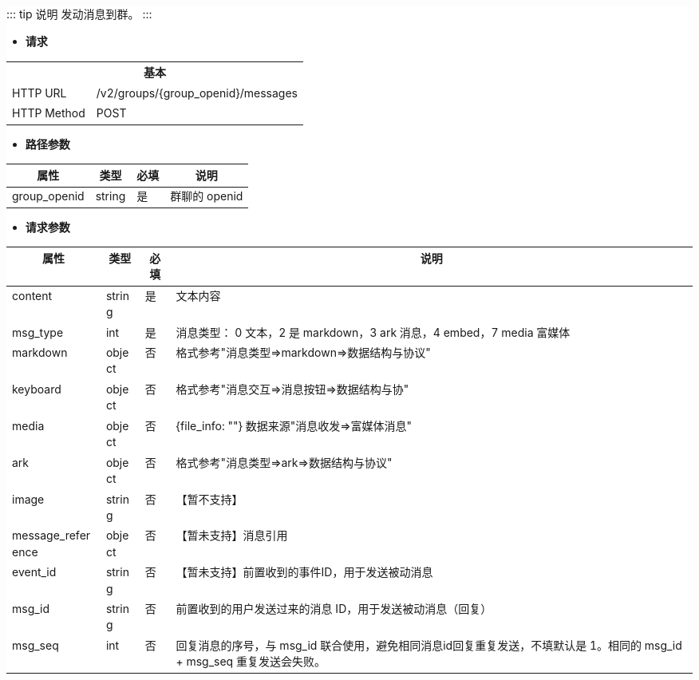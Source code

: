 
::: tip 说明
发动消息到群。
:::


- **请求**

<table>
	<tr>
	  <th colspan="2">基本</th>
	</tr>
	<tr>
    <td>HTTP URL</td>
    <td>/v2/groups/{group_openid}/messages</td>
	</tr>
	<tr>
    <td>HTTP Method</td>
    <td>POST</td>
	</tr>
	<!-- <tr>
    <td>接口频率限制</td>
    <td></td>
	</tr> -->
</table>

- **路径参数**

| **属性** | **类型** | **必填** | **说明** |
| --- | --- | --- | --- |
| group_openid | string | 是 | 群聊的 openid |

- **请求参数**

| **属性** | **类型** | **必填** | **说明** |
| --- | --- | --- | --- |
| content | string | 是 | 文本内容 |
| msg_type | int | 是 | 消息类型： 0 文本，2 是 markdown，3 ark 消息，4 embed，7 media 富媒体 |
| markdown | object | 否 | 格式参考"消息类型=\>markdown=\>数据结构与协议" |
| keyboard | object | 否 | 格式参考"消息交互=\>消息按钮=\>数据结构与协" |
| media | object | 否 | {file_info: ""} 数据来源"消息收发=\>富媒体消息" |
| ark | object | 否 | 格式参考"消息类型=\>ark=\>数据结构与协议" |
| image | string | 否 | 【暂不支持】 |
| message_reference | object | 否 | 【暂未支持】消息引用 |
| event_id | string | 否 | 【暂未支持】前置收到的事件ID，用于发送被动消息 |
| msg_id | string | 否 | 前置收到的用户发送过来的消息 ID，用于发送被动消息（回复） |
| msg_seq	| int	| 否 | 回复消息的序号，与 msg_id 联合使用，避免相同消息id回复重复发送，不填默认是 1。相同的 msg_id + msg_seq 重复发送会失败。
